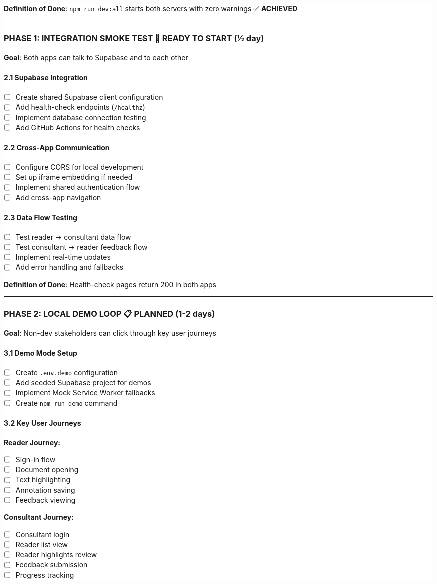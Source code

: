 **Definition of Done**: `npm run dev:all` starts both servers with zero warnings ✅ **ACHIEVED**

---

### **PHASE 1: INTEGRATION SMOKE TEST** 🚧 **READY TO START** (½ day)
**Goal**: Both apps can talk to Supabase and to each other

#### **2.1 Supabase Integration**
- [ ] Create shared Supabase client configuration
- [ ] Add health-check endpoints (`/healthz`)
- [ ] Implement database connection testing
- [ ] Add GitHub Actions for health checks

#### **2.2 Cross-App Communication**
- [ ] Configure CORS for local development
- [ ] Set up iframe embedding if needed
- [ ] Implement shared authentication flow
- [ ] Add cross-app navigation

#### **2.3 Data Flow Testing**
- [ ] Test reader → consultant data flow
- [ ] Test consultant → reader feedback flow
- [ ] Implement real-time updates
- [ ] Add error handling and fallbacks

**Definition of Done**: Health-check pages return 200 in both apps

---

### **PHASE 2: LOCAL DEMO LOOP** 📋 **PLANNED** (1-2 days)
**Goal**: Non-dev stakeholders can click through key user journeys

#### **3.1 Demo Mode Setup**
- [ ] Create `.env.demo` configuration
- [ ] Add seeded Supabase project for demos
- [ ] Implement Mock Service Worker fallbacks
- [ ] Create `npm run demo` command

#### **3.2 Key User Journeys**
**Reader Journey:**
- [ ] Sign-in flow
- [ ] Document opening
- [ ] Text highlighting
- [ ] Annotation saving
- [ ] Feedback viewing

**Consultant Journey:**
- [ ] Consultant login
- [ ] Reader list view
- [ ] Reader highlights review
- [ ] Feedback submission
- [ ] Progress tracking
